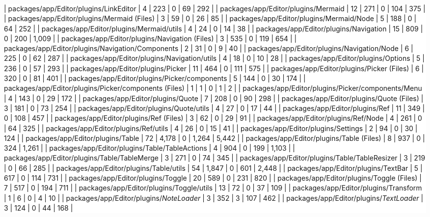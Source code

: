 | packages/app/Editor/plugins/LinkEditor | 4 | 223 | 0 | 69 | 292 |
| packages/app/Editor/plugins/Mermaid | 12 | 271 | 0 | 104 | 375 |
| packages/app/Editor/plugins/Mermaid (Files) | 3 | 59 | 0 | 26 | 85 |
| packages/app/Editor/plugins/Mermaid/Node | 5 | 188 | 0 | 64 | 252 |
| packages/app/Editor/plugins/Mermaid/utils | 4 | 24 | 0 | 14 | 38 |
| packages/app/Editor/plugins/Navigation | 15 | 809 | 0 | 200 | 1,009 |
| packages/app/Editor/plugins/Navigation (Files) | 3 | 535 | 0 | 119 | 654 |
| packages/app/Editor/plugins/Navigation/Components | 2 | 31 | 0 | 9 | 40 |
| packages/app/Editor/plugins/Navigation/Node | 6 | 225 | 0 | 62 | 287 |
| packages/app/Editor/plugins/Navigation/utils | 4 | 18 | 0 | 10 | 28 |
| packages/app/Editor/plugins/Options | 5 | 236 | 0 | 57 | 293 |
| packages/app/Editor/plugins/Picker | 11 | 464 | 0 | 111 | 575 |
| packages/app/Editor/plugins/Picker (Files) | 6 | 320 | 0 | 81 | 401 |
| packages/app/Editor/plugins/Picker/components | 5 | 144 | 0 | 30 | 174 |
| packages/app/Editor/plugins/Picker/components (Files) | 1 | 1 | 0 | 1 | 2 |
| packages/app/Editor/plugins/Picker/components/Menu | 4 | 143 | 0 | 29 | 172 |
| packages/app/Editor/plugins/Quote | 7 | 208 | 0 | 90 | 298 |
| packages/app/Editor/plugins/Quote (Files) | 3 | 181 | 0 | 73 | 254 |
| packages/app/Editor/plugins/Quote/utils | 4 | 27 | 0 | 17 | 44 |
| packages/app/Editor/plugins/Ref | 11 | 349 | 0 | 108 | 457 |
| packages/app/Editor/plugins/Ref (Files) | 3 | 62 | 0 | 29 | 91 |
| packages/app/Editor/plugins/Ref/Node | 4 | 261 | 0 | 64 | 325 |
| packages/app/Editor/plugins/Ref/utils | 4 | 26 | 0 | 15 | 41 |
| packages/app/Editor/plugins/Settings | 2 | 94 | 0 | 30 | 124 |
| packages/app/Editor/plugins/Table | 72 | 4,178 | 0 | 1,264 | 5,442 |
| packages/app/Editor/plugins/Table (Files) | 8 | 937 | 0 | 324 | 1,261 |
| packages/app/Editor/plugins/Table/TableActions | 4 | 904 | 0 | 199 | 1,103 |
| packages/app/Editor/plugins/Table/TableMerge | 3 | 271 | 0 | 74 | 345 |
| packages/app/Editor/plugins/Table/TableResizer | 3 | 219 | 0 | 66 | 285 |
| packages/app/Editor/plugins/Table/utils | 54 | 1,847 | 0 | 601 | 2,448 |
| packages/app/Editor/plugins/TextBar | 5 | 617 | 0 | 114 | 731 |
| packages/app/Editor/plugins/Toggle | 20 | 589 | 0 | 231 | 820 |
| packages/app/Editor/plugins/Toggle (Files) | 7 | 517 | 0 | 194 | 711 |
| packages/app/Editor/plugins/Toggle/utils | 13 | 72 | 0 | 37 | 109 |
| packages/app/Editor/plugins/Transform | 1 | 6 | 0 | 4 | 10 |
| packages/app/Editor/plugins/_NoteLoader_ | 3 | 352 | 3 | 107 | 462 |
| packages/app/Editor/plugins/_TextLoader_ | 3 | 124 | 0 | 44 | 168 |